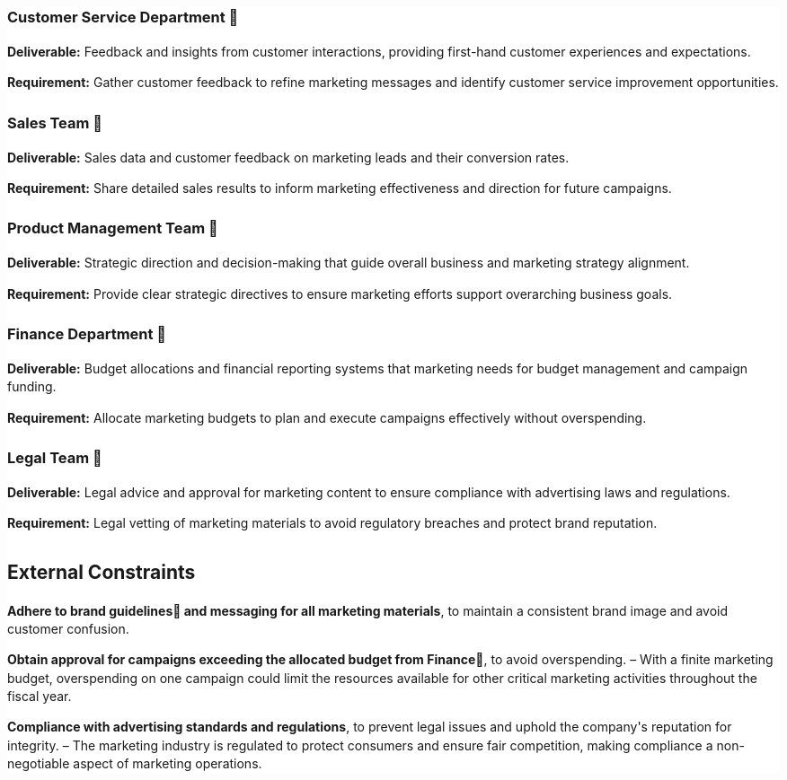 ### Customer Service Department 🔗

**Deliverable:** Feedback and insights from customer interactions, providing first-hand customer experiences and expectations.

**Requirement:** Gather customer feedback to refine marketing messages and identify customer service improvement opportunities.


### Sales Team 🔗

**Deliverable:** Sales data and customer feedback on marketing leads and their conversion rates.

**Requirement:** Share detailed sales results to inform marketing effectiveness and direction for future campaigns.


### Product Management Team 🔗

**Deliverable:** Strategic direction and decision-making that guide overall business and marketing strategy alignment.

**Requirement:** Provide clear strategic directives to ensure marketing efforts support overarching business goals.


### Finance Department 🔗

**Deliverable:** Budget allocations and financial reporting systems that marketing needs for budget management and campaign funding.

**Requirement:** Allocate marketing budgets to plan and execute campaigns effectively without overspending.


### Legal Team 🔗

**Deliverable:** Legal advice and approval for marketing content to ensure compliance with advertising laws and regulations.

**Requirement:** Legal vetting of marketing materials to avoid regulatory breaches and protect brand reputation.



## External Constraints

**Adhere to brand guidelines🔗 and messaging for all marketing materials**, to maintain a consistent brand image and avoid customer confusion. 

**Obtain approval for campaigns exceeding the allocated budget from Finance🔗**, to avoid overspending. – With a finite marketing budget, overspending on one campaign could limit the resources available for other critical marketing activities throughout the fiscal year.

**Compliance with advertising standards and regulations**, to prevent legal issues and uphold the company's reputation for integrity. – The marketing industry is regulated to protect consumers and ensure fair competition, making compliance a non-negotiable aspect of marketing operations.
